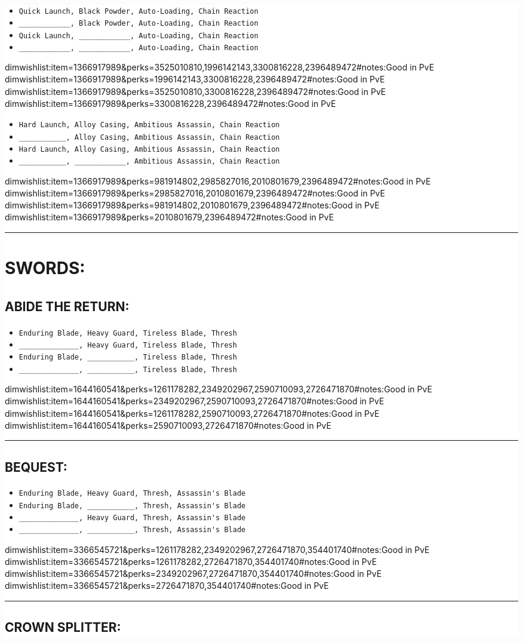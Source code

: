 -   `Quick Launch, Black Powder, Auto-Loading, Chain Reaction`
-   `____________, Black Powder, Auto-Loading, Chain Reaction`
-   `Quick Launch, ____________, Auto-Loading, Chain Reaction`
-   `____________, ____________, Auto-Loading, Chain Reaction`

dimwishlist:item=1366917989&perks=3525010810,1996142143,3300816228,2396489472#notes:Good in PvE  
dimwishlist:item=1366917989&perks=1996142143,3300816228,2396489472#notes:Good in PvE  
dimwishlist:item=1366917989&perks=3525010810,3300816228,2396489472#notes:Good in PvE  
dimwishlist:item=1366917989&perks=3300816228,2396489472#notes:Good in PvE

-   `Hard Launch, Alloy Casing, Ambitious Assassin, Chain Reaction`
-   `___________, Alloy Casing, Ambitious Assassin, Chain Reaction`
-   `Hard Launch, Alloy Casing, Ambitious Assassin, Chain Reaction`
-   `___________, ____________, Ambitious Assassin, Chain Reaction`

dimwishlist:item=1366917989&perks=981914802,2985827016,2010801679,2396489472#notes:Good in PvE  
dimwishlist:item=1366917989&perks=2985827016,2010801679,2396489472#notes:Good in PvE  
dimwishlist:item=1366917989&perks=981914802,2010801679,2396489472#notes:Good in PvE  
dimwishlist:item=1366917989&perks=2010801679,2396489472#notes:Good in PvE

---

# SWORDS:

## ABIDE THE RETURN:

-   `Enduring Blade, Heavy Guard, Tireless Blade, Thresh`
-   `______________, Heavy Guard, Tireless Blade, Thresh`
-   `Enduring Blade, ___________, Tireless Blade, Thresh`
-   `______________, ___________, Tireless Blade, Thresh`

dimwishlist:item=1644160541&perks=1261178282,2349202967,2590710093,2726471870#notes:Good in PvE  
dimwishlist:item=1644160541&perks=2349202967,2590710093,2726471870#notes:Good in PvE  
dimwishlist:item=1644160541&perks=1261178282,2590710093,2726471870#notes:Good in PvE  
dimwishlist:item=1644160541&perks=2590710093,2726471870#notes:Good in PvE

---

## BEQUEST:

-   `Enduring Blade, Heavy Guard, Thresh, Assassin's Blade`
-   `Enduring Blade, ___________, Thresh, Assassin's Blade`
-   `______________, Heavy Guard, Thresh, Assassin's Blade`
-   `______________, ___________, Thresh, Assassin's Blade`

dimwishlist:item=3366545721&perks=1261178282,2349202967,2726471870,354401740#notes:Good in PvE  
dimwishlist:item=3366545721&perks=1261178282,2726471870,354401740#notes:Good in PvE  
dimwishlist:item=3366545721&perks=2349202967,2726471870,354401740#notes:Good in PvE  
dimwishlist:item=3366545721&perks=2726471870,354401740#notes:Good in PvE

---

## CROWN SPLITTER:

